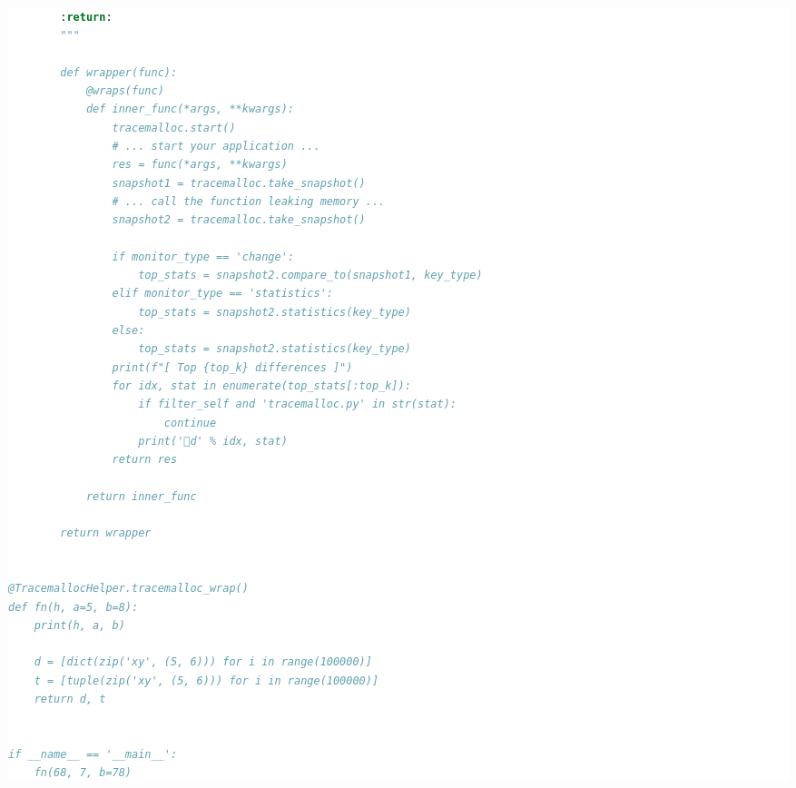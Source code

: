 ```python
        :return:
        """

        def wrapper(func):
            @wraps(func)
            def inner_func(*args, **kwargs):
                tracemalloc.start()
                # ... start your application ...
                res = func(*args, **kwargs)
                snapshot1 = tracemalloc.take_snapshot()
                # ... call the function leaking memory ...
                snapshot2 = tracemalloc.take_snapshot()

                if monitor_type == 'change':
                    top_stats = snapshot2.compare_to(snapshot1, key_type)
                elif monitor_type == 'statistics':
                    top_stats = snapshot2.statistics(key_type)
                else:
                    top_stats = snapshot2.statistics(key_type)
                print(f"[ Top {top_k} differences ]")
                for idx, stat in enumerate(top_stats[:top_k]):
                    if filter_self and 'tracemalloc.py' in str(stat):
                        continue
                    print('d' % idx, stat)
                return res

            return inner_func

        return wrapper


@TracemallocHelper.tracemalloc_wrap()
def fn(h, a=5, b=8):
    print(h, a, b)

    d = [dict(zip('xy', (5, 6))) for i in range(100000)]
    t = [tuple(zip('xy', (5, 6))) for i in range(100000)]
    return d, t


if __name__ == '__main__':
    fn(68, 7, b=78)
```

